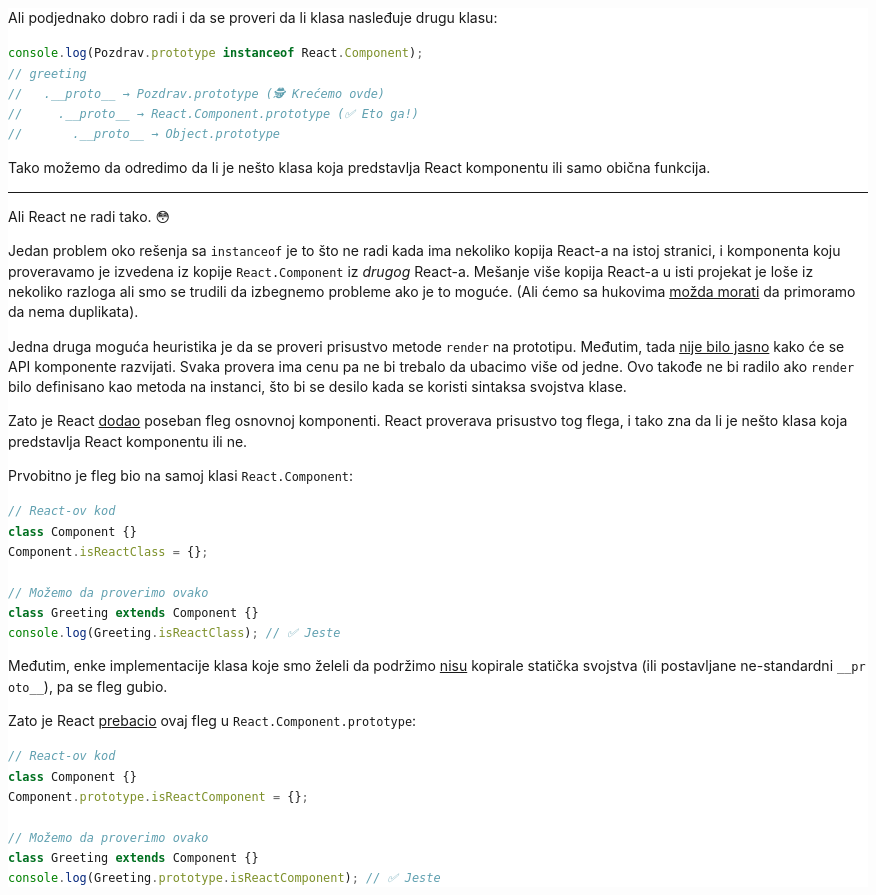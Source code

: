 Ali podjednako dobro radi i da se proveri da li klasa nasleđuje drugu klasu:

```jsx
console.log(Pozdrav.prototype instanceof React.Component);
// greeting
//   .__proto__ → Pozdrav.prototype (🕵️‍ Krećemo ovde)
//     .__proto__ → React.Component.prototype (✅ Eto ga!)
//       .__proto__ → Object.prototype
```

Tako možemo da odredimo da li je nešto klasa koja predstavlja React komponentu ili samo obična funkcija.

---

Ali React ne radi tako. 😳

Jedan problem oko rešenja sa `instanceof` je to što ne radi kada ima nekoliko kopija React-a na istoj stranici, i komponenta koju proveravamo je izvedena iz kopije `React.Component` iz *drugog* React-a. Mešanje više kopija React-a u isti projekat je loše iz nekoliko razloga ali smo se trudili da izbegnemo probleme ako je to moguće. (Ali ćemo sa hukovima [možda morati](https://github.com/facebook/react/issues/13991) da primoramo da nema duplikata).

Jedna druga moguća heuristika je da se proveri prisustvo metode `render` na prototipu. Međutim, tada [nije bilo jasno](https://github.com/facebook/react/issues/4599#issuecomment-129714112) kako će se API komponente razvijati. Svaka provera ima cenu pa ne bi trebalo da ubacimo više od jedne. Ovo takođe ne bi radilo ako `render` bilo definisano kao metoda na instanci, što bi se desilo kada se koristi sintaksa svojstva klase.

Zato je React [dodao](https://github.com/facebook/react/pull/4663) poseban fleg osnovnoj komponenti. React proverava prisustvo tog flega, i tako zna da li je nešto klasa koja predstavlja React komponentu ili ne.

Prvobitno je fleg bio na samoj klasi `React.Component`:

```jsx
// React-ov kod
class Component {}
Component.isReactClass = {};

// Možemo da proverimo ovako
class Greeting extends Component {}
console.log(Greeting.isReactClass); // ✅ Jeste
```

Međutim, enke implementacije klasa koje smo želeli da podržimo [nisu](https://github.com/scala-js/scala-js/issues/1900) kopirale statička svojstva (ili postavljane ne-standardni `__proto__`), pa se fleg gubio.

Zato je React [prebacio](https://github.com/facebook/react/pull/5021) ovaj fleg u `React.Component.prototype`:

```jsx
// React-ov kod
class Component {}
Component.prototype.isReactComponent = {};

// Možemo da proverimo ovako
class Greeting extends Component {}
console.log(Greeting.prototype.isReactComponent); // ✅ Jeste
```
